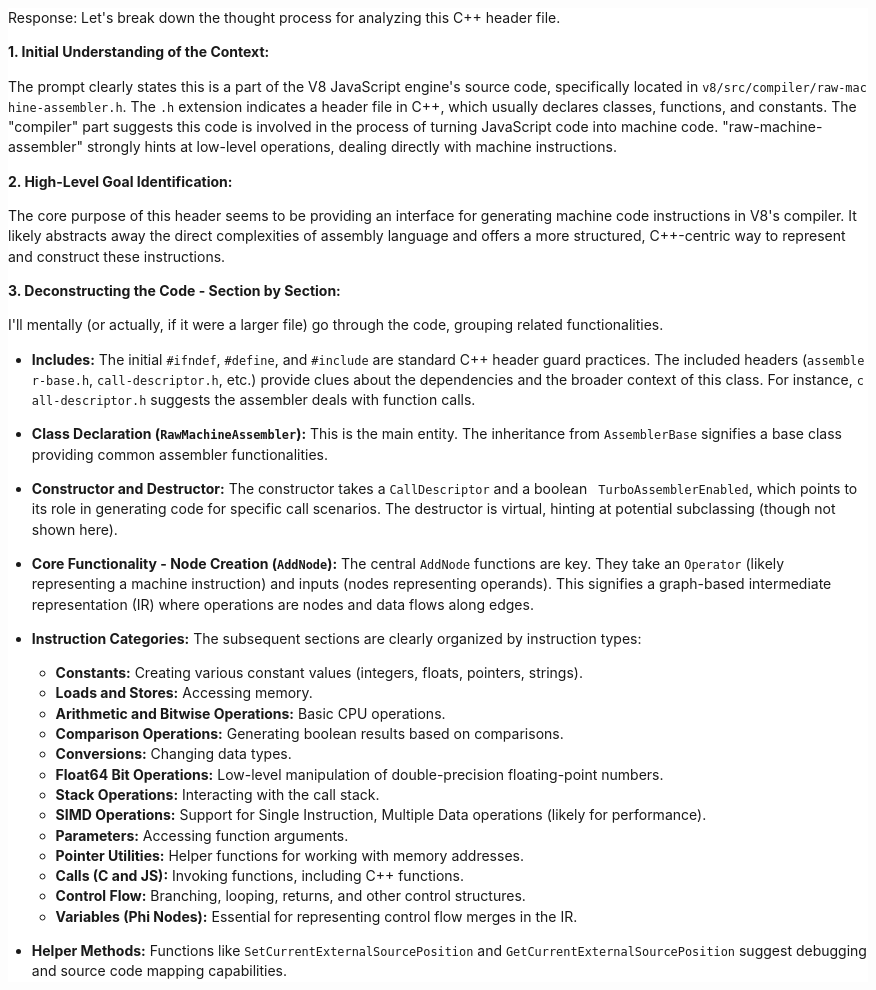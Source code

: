 Response:
Let's break down the thought process for analyzing this C++ header file.

**1. Initial Understanding of the Context:**

The prompt clearly states this is a part of the V8 JavaScript engine's source code, specifically located in `v8/src/compiler/raw-machine-assembler.h`. The `.h` extension indicates a header file in C++, which usually declares classes, functions, and constants. The "compiler" part suggests this code is involved in the process of turning JavaScript code into machine code. "raw-machine-assembler" strongly hints at low-level operations, dealing directly with machine instructions.

**2. High-Level Goal Identification:**

The core purpose of this header seems to be providing an interface for generating machine code instructions in V8's compiler. It likely abstracts away the direct complexities of assembly language and offers a more structured, C++-centric way to represent and construct these instructions.

**3. Deconstructing the Code - Section by Section:**

I'll mentally (or actually, if it were a larger file) go through the code, grouping related functionalities.

* **Includes:** The initial `#ifndef`, `#define`, and `#include` are standard C++ header guard practices. The included headers (`assembler-base.h`, `call-descriptor.h`, etc.) provide clues about the dependencies and the broader context of this class. For instance, `call-descriptor.h` suggests the assembler deals with function calls.

* **Class Declaration (`RawMachineAssembler`):** This is the main entity. The inheritance from `AssemblerBase` signifies a base class providing common assembler functionalities.

* **Constructor and Destructor:**  The constructor takes a `CallDescriptor` and a boolean ` TurboAssemblerEnabled`, which points to its role in generating code for specific call scenarios. The destructor is virtual, hinting at potential subclassing (though not shown here).

* **Core Functionality - Node Creation (`AddNode`):**  The central `AddNode` functions are key. They take an `Operator` (likely representing a machine instruction) and inputs (nodes representing operands). This signifies a graph-based intermediate representation (IR) where operations are nodes and data flows along edges.

* **Instruction Categories:**  The subsequent sections are clearly organized by instruction types:
    * **Constants:**  Creating various constant values (integers, floats, pointers, strings).
    * **Loads and Stores:** Accessing memory.
    * **Arithmetic and Bitwise Operations:** Basic CPU operations.
    * **Comparison Operations:** Generating boolean results based on comparisons.
    * **Conversions:** Changing data types.
    * **Float64 Bit Operations:**  Low-level manipulation of double-precision floating-point numbers.
    * **Stack Operations:**  Interacting with the call stack.
    * **SIMD Operations:**  Support for Single Instruction, Multiple Data operations (likely for performance).
    * **Parameters:** Accessing function arguments.
    * **Pointer Utilities:**  Helper functions for working with memory addresses.
    * **Calls (C and JS):**  Invoking functions, including C++ functions.
    * **Control Flow:**  Branching, looping, returns, and other control structures.
    * **Variables (Phi Nodes):**  Essential for representing control flow merges in the IR.

* **Helper Methods:** Functions like `SetCurrentExternalSourcePosition` and `GetCurrentExternalSourcePosition` suggest debugging and source code mapping capabilities.

